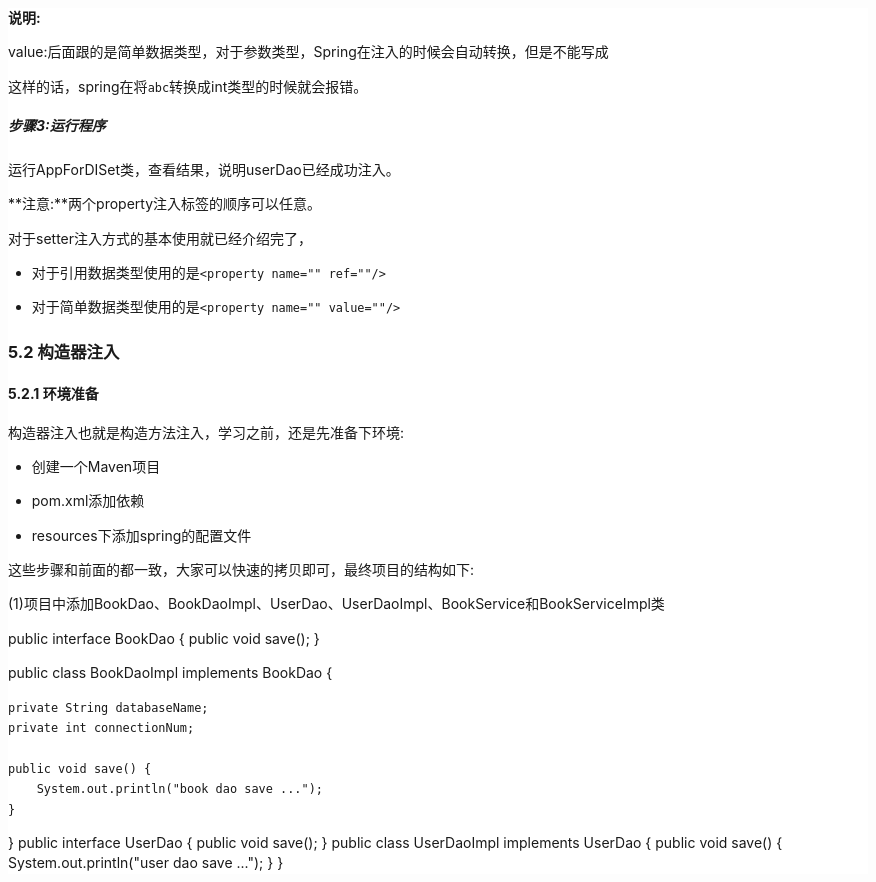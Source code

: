 **说明:**

value:后面跟的是简单数据类型，对于参数类型，Spring在注入的时候会自动转换，但是不能写成

<property name="connectionNum" value="abc"/>

这样的话，spring在将`abc`转换成int类型的时候就会报错。

##### 步骤3:运行程序

运行AppForDISet类，查看结果，说明userDao已经成功注入。

**注意:**两个property注入标签的顺序可以任意。

对于setter注入方式的基本使用就已经介绍完了，

- 对于引用数据类型使用的是`<property name="" ref=""/>`
    
- 对于简单数据类型使用的是`<property name="" value=""/>`
    

### 5.2 构造器注入

#### 5.2.1 环境准备

构造器注入也就是构造方法注入，学习之前，还是先准备下环境:

- 创建一个Maven项目
    
- pom.xml添加依赖
    
- resources下添加spring的配置文件
    

这些步骤和前面的都一致，大家可以快速的拷贝即可，最终项目的结构如下:

(1)项目中添加BookDao、BookDaoImpl、UserDao、UserDaoImpl、BookService和BookServiceImpl类

public interface BookDao {
    public void save();
}

public class BookDaoImpl implements BookDao {
    
    private String databaseName;
    private int connectionNum;
    
    public void save() {
        System.out.println("book dao save ...");
    }
}
public interface UserDao {
    public void save();
}
public class UserDaoImpl implements UserDao {
    public void save() {
        System.out.println("user dao save ...");
    }
}
